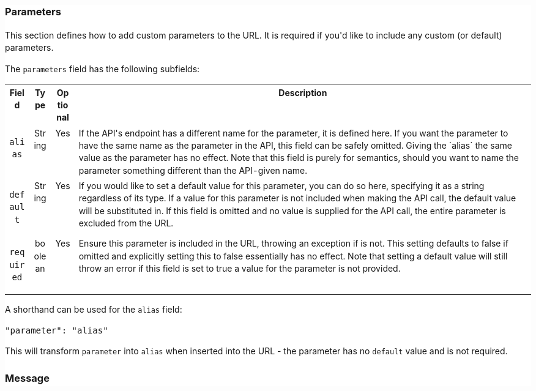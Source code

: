 ### Parameters

This section defines how to add custom parameters to the URL. It is required if you'd like to include any custom (or
default) parameters.

The `parameters` field has the following subfields:

<table>
<th align="center">Field</th>
<th align="center">Type</th>
<th align="center">Optional</th>
<th align="center">Description</th>

<tr>
<td align="center"><pre>alias</pre></td>
<td align="center">String</td>
<td align="center">Yes</td>
<td>If the API's endpoint has a different name for the parameter, it is defined here. If you want the parameter to have the same name as the parameter in the API, this field can be safely omitted. Giving the `alias` the same value as the parameter has no effect. Note that this field is purely for semantics, should you want to name the parameter something different than the API-given name.</td>
</tr>

<tr>
<td align="center"><pre>default</pre></td>
<td align="center">String</td>
<td align="center">Yes</td>
<td>If you would like to set a default value for this parameter, you can do so here, specifying it as a string regardless of its type. If a value for this parameter is not included when making the API call, the default value will be substituted in. If this field is omitted and no value is supplied for the API call, the entire parameter is excluded from the URL.</td>
</tr>

<tr>
<td align="center"><pre>required</pre></td>
<td align="center">boolean</td>
<td align="center">Yes</td>
<td>Ensure this parameter is included in the URL, throwing an exception if is not. This setting defaults to false if omitted and explicitly setting this to false essentially has no effect. Note that setting a default value will still throw an error if this field is set to true a value for the parameter is not provided.</td>
</tr>
</table>

A shorthand can be used for the `alias` field:

<pre>"parameter": "alias"</pre>

This will transform `parameter` into `alias` when inserted into the URL - the parameter has no `default` value and is
not required.

### Message
